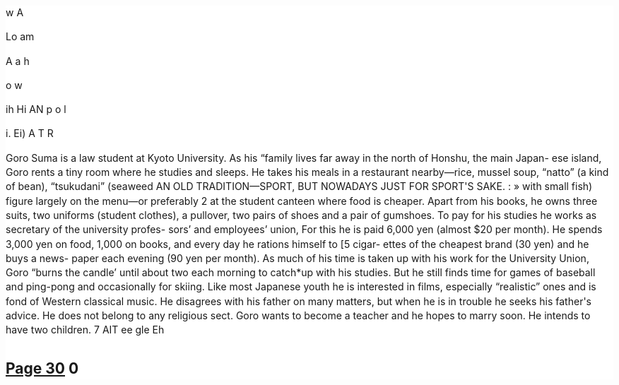 w 
A
 
Lo
am
 
A
a
h
 
o
w
 
ih Hi AN 
p
o
l
 
i. 
Ei) 
A
T
R
 
Goro Suma is a law student at Kyoto University. As his 
“family lives far away in the north of Honshu, the main Japan- 
ese island, Goro rents a tiny room where he studies and 
sleeps. He takes his meals in a restaurant nearby—rice, 
mussel soup, “natto” (a kind of bean), “tsukudani” (seaweed 
AN OLD TRADITION—SPORT, BUT NOWADAYS JUST FOR SPORT'S SAKE. : » with small fish) figure largely on the menu—or preferably 
2 at the student canteen where food is cheaper. Apart from his 
books, he owns three suits, two uniforms (student clothes), 
a pullover, two pairs of shoes and a pair of gumshoes. To pay 
for his studies he works as secretary of the university profes- 
sors’ and employees’ union, For this he is paid 6,000 yen 
(almost $20 per month). He spends 3,000 yen on food, 
1,000 on books, and every day he rations himself to [5 cigar- 
ettes of the cheapest brand (30 yen) and he buys a news- 
paper each evening (90 yen per month). As much of his 
time is taken up with his work for the University Union, 
Goro “burns the candle’ until about two each morning to 
catch*up with his studies. But he still finds time for games 
of baseball and ping-pong and occasionally for skiing. Like 
most Japanese youth he is interested in films, especially 
“realistic” ones and is fond of Western classical music. He 
disagrees with his father on many matters, but when he 
is in trouble he seeks his father's advice. He does not belong 
to any religious sect. Goro wants to become a teacher and 
he hopes to marry soon. He intends to have two children. 
7 
AIT ee gle Eh  

## [Page 30](https://demo.humlab.umu.se/courier/069916engo.pdf#page=30) 0
